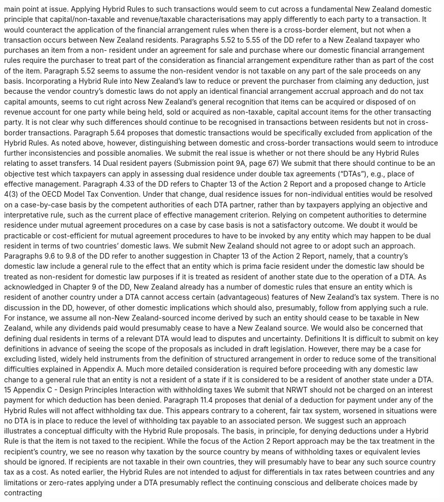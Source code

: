 main point at issue. Applying Hybrid Rules to such transactions would seem to cut across a fundamental New Zealand domestic principle that capital/non-taxable and revenue/taxable characterisations may apply differently to each party to a transaction. It would counteract the application of the financial arrangement rules when there is a cross-border element, but not when a transaction occurs between New Zealand residents. Paragraphs 5.52 to 5.55 of the DD refer to a New Zealand taxpayer who purchases an item from a non- resident under an agreement for sale and purchase where our domestic financial arrangement rules require the purchaser to treat part of the consideration as financial arrangement expenditure rather than as part of the cost of the item. Paragraph 5.52 seems to assume the non-resident vendor is not taxable on any part of the sale proceeds on any basis. Incorporating a Hybrid Rule into New Zealand’s law to reduce or prevent the purchaser from claiming any deduction, just because the vendor country’s domestic laws do not apply an identical financial arrangement accrual approach and do not tax capital amounts, seems to cut right across New Zealand’s general recognition that items can be acquired or disposed of on revenue account for one party while being held, sold or acquired as non-taxable, capital account items for the other transacting party. It is not clear why such differences should continue to be recognised in transactions between residents but not in cross-border transactions. Paragraph 5.64 proposes that domestic transactions would be specifically excluded from application of the Hybrid Rules. As noted above, however, distinguishing between domestic and cross-border transactions would seem to introduce further inconsistencies and possible anomalies. We submit the real issue is whether or not there should be any Hybrid Rules relating to asset transfers. 14 Dual resident payers (Submission point 9A, page 67) We submit that there should continue to be an objective test which taxpayers can apply in assessing dual residence under double tax agreements (“DTAs”), e.g., place of effective management. Paragraph 4.33 of the DD refers to Chapter 13 of the Action 2 Report and a proposed change to Article 4(3) of the OECD Model Tax Convention. Under that change, dual residence issues for non-individual entities would be resolved on a case-by-case basis by the competent authorities of each DTA partner, rather than by taxpayers applying an objective and interpretative rule, such as the current place of effective management criterion. Relying on competent authorities to determine residence under mutual agreement procedures on a case by case basis is not a satisfactory outcome. We doubt it would be practicable or cost-efficient for mutual agreement procedures to have to be invoked by any entity which may happen to be dual resident in terms of two countries’ domestic laws. We submit New Zealand should not agree to or adopt such an approach. Paragraphs 9.6 to 9.8 of the DD refer to another suggestion in Chapter 13 of the Action 2 Report, namely, that a country’s domestic law include a general rule to the effect that an entity which is prima facie resident under the domestic law should be treated as non-resident for domestic law purposes if it is treated as resident of another state due to the operation of a DTA. As acknowledged in Chapter 9 of the DD, New Zealand already has a number of domestic rules that ensure an entity which is resident of another country under a DTA cannot access certain (advantageous) features of New Zealand’s tax system. There is no discussion in the DD, however, of other domestic implications which should also, presumably, follow from applying such a rule. For instance, we assume all non-New Zealand-sourced income derived by such an entity should cease to be taxable in New Zealand, while any dividends paid would presumably cease to have a New Zealand source. We would also be concerned that defining dual residents in terms of a relevant DTA would lead to disputes and uncertainty. Definitions It is difficult to submit on key definitions in advance of seeing the scope of the proposals as included in draft legislation. However, there may be a case for excluding listed, widely held instruments from the definition of structured arrangement in order to reduce some of the transitional difficulties explained in Appendix A. Much more detailed consideration is required before proceeding with any domestic law change to a general rule that an entity is not a resident of a state if it is considered to be a resident of another state under a DTA. 15 Appendix C - Design Principles Interaction with withholding taxes We submit that NRWT should not be charged on an interest payment for which deduction has been denied. Paragraph 11.4 proposes that denial of a deduction for payment under any of the Hybrid Rules will not affect withholding tax due. This appears contrary to a coherent, fair tax system, worsened in situations were no DTA is in place to reduce the level of withholding tax payable to an associated person. We suggest such an approach illustrates a conceptual difficulty with the Hybrid Rule proposals. The basis, in principle, for denying deductions under a Hybrid Rule is that the item is not taxed to the recipient. While the focus of the Action 2 Report approach may be the tax treatment in the recipient’s country, we see no reason why taxation by the source country by means of withholding taxes or equivalent levies should be ignored. If recipients are not taxable in their own countries, they will presumably have to bear any such source country tax as a cost. As noted earlier, the Hybrid Rules are not intended to adjust for differentials in tax rates between countries and any limitations or zero-rates applying under a DTA presumably reflect the continuing conscious and deliberate choices made by contracting